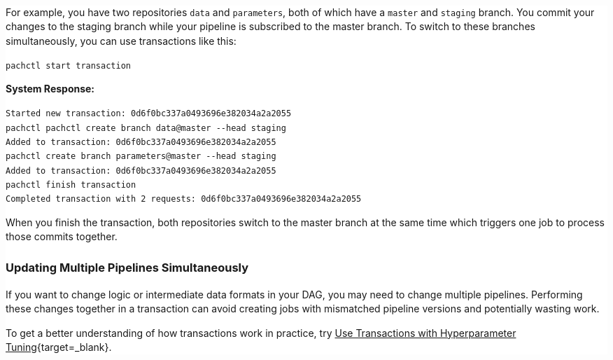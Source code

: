 For example, you have two repositories `data` and `parameters`, both
of which have a `master` and `staging` branch. You commit your
changes to the staging branch while your pipeline is subscribed to the
master branch. To switch to these branches simultaneously, you can
use transactions like this:

```shell
pachctl start transaction
```

**System Response:**

```shell
Started new transaction: 0d6f0bc337a0493696e382034a2a2055
pachctl pachctl create branch data@master --head staging
Added to transaction: 0d6f0bc337a0493696e382034a2a2055
pachctl create branch parameters@master --head staging
Added to transaction: 0d6f0bc337a0493696e382034a2a2055
pachctl finish transaction
Completed transaction with 2 requests: 0d6f0bc337a0493696e382034a2a2055
```

When you finish the transaction, both repositories switch
to the master branch at the same time which triggers one job to process
those commits together.

### Updating Multiple Pipelines Simultaneously

If you want to change logic or intermediate data formats in your DAG, you 
may need to change multiple pipelines. Performing these changes together
in a transaction can avoid creating jobs with mismatched pipeline versions
and potentially wasting work.


To get a better understanding of how transactions work in practice, try
[Use Transactions with Hyperparameter Tuning](https://github.com/pachyderm/pachyderm/tree/2.0.x/examples/transactions/){target=_blank}.

